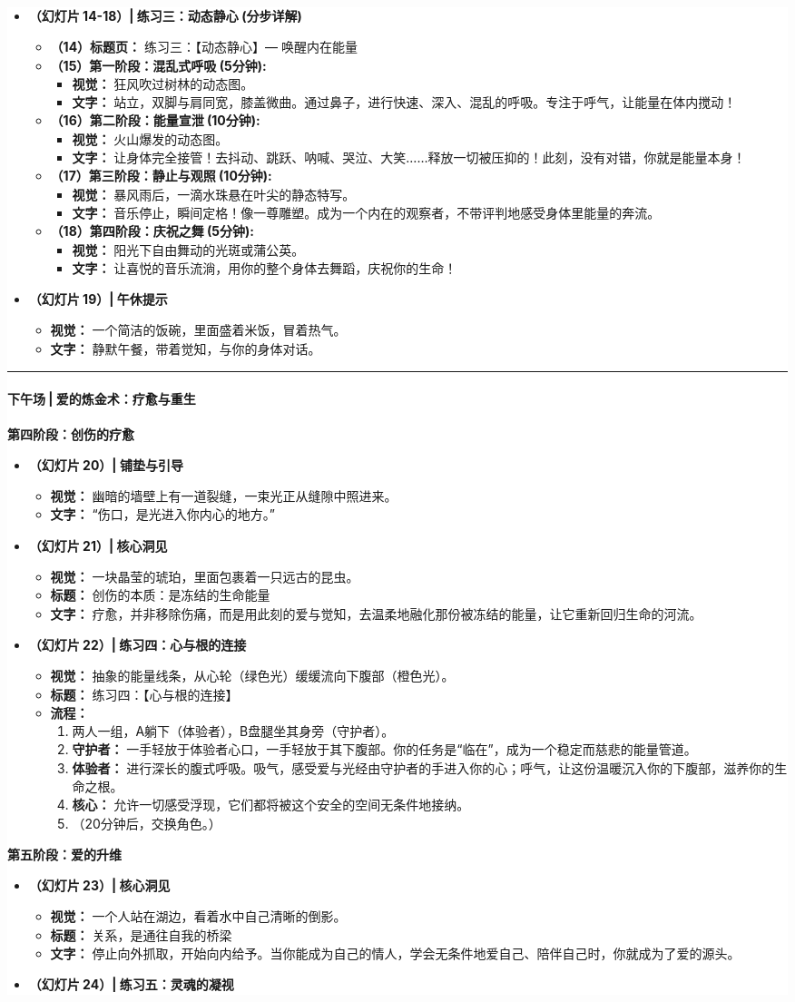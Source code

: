 * **（幻灯片 14-18）| 练习三：动态静心 (分步详解)**
  
  * **（14）标题页：** 练习三：【动态静心】— 唤醒内在能量
  * **（15）第一阶段：混乱式呼吸 (5分钟):**
    * **视觉：** 狂风吹过树林的动态图。
    * **文字：** 站立，双脚与肩同宽，膝盖微曲。通过鼻子，进行快速、深入、混乱的呼吸。专注于呼气，让能量在体内搅动！
  * **（16）第二阶段：能量宣泄 (10分钟):**
    * **视觉：** 火山爆发的动态图。
    * **文字：** 让身体完全接管！去抖动、跳跃、呐喊、哭泣、大笑……释放一切被压抑的！此刻，没有对错，你就是能量本身！
  * **（17）第三阶段：静止与观照 (10分钟):**
    * **视觉：** 暴风雨后，一滴水珠悬在叶尖的静态特写。
    * **文字：** 音乐停止，瞬间定格！像一尊雕塑。成为一个内在的观察者，不带评判地感受身体里能量的奔流。
  * **（18）第四阶段：庆祝之舞 (5分钟):**
    * **视觉：** 阳光下自由舞动的光斑或蒲公英。
    * **文字：** 让喜悦的音乐流淌，用你的整个身体去舞蹈，庆祝你的生命！

* **（幻灯片 19）| 午休提示**
  
  * **视觉：** 一个简洁的饭碗，里面盛着米饭，冒着热气。
  * **文字：** 静默午餐，带着觉知，与你的身体对话。

---

#### **下午场 | 爱的炼金术：疗愈与重生**

**第四阶段：创伤的疗愈**

* **（幻灯片 20）| 铺垫与引导**
  
  * **视觉：** 幽暗的墙壁上有一道裂缝，一束光正从缝隙中照进来。
  * **文字：** “伤口，是光进入你内心的地方。”

* **（幻灯片 21）| 核心洞见**
  
  * **视觉：** 一块晶莹的琥珀，里面包裹着一只远古的昆虫。
  * **标题：** 创伤的本质：是冻结的生命能量
  * **文字：** 疗愈，并非移除伤痛，而是用此刻的爱与觉知，去温柔地融化那份被冻结的能量，让它重新回归生命的河流。

* **（幻灯片 22）| 练习四：心与根的连接**
  
  * **视觉：** 抽象的能量线条，从心轮（绿色光）缓缓流向下腹部（橙色光）。
  * **标题：** 练习四：【心与根的连接】
  * **流程：**
    1. 两人一组，A躺下（体验者），B盘腿坐其身旁（守护者）。
    2. **守护者：** 一手轻放于体验者心口，一手轻放于其下腹部。你的任务是“临在”，成为一个稳定而慈悲的能量管道。
    3. **体验者：** 进行深长的腹式呼吸。吸气，感受爱与光经由守护者的手进入你的心；呼气，让这份温暖沉入你的下腹部，滋养你的生命之根。
    4. **核心：** 允许一切感受浮现，它们都将被这个安全的空间无条件地接纳。
    5. （20分钟后，交换角色。）

**第五阶段：爱的升维**

* **（幻灯片 23）| 核心洞见**
  
  * **视觉：** 一个人站在湖边，看着水中自己清晰的倒影。
  * **标题：** 关系，是通往自我的桥梁
  * **文字：** 停止向外抓取，开始向内给予。当你能成为自己的情人，学会无条件地爱自己、陪伴自己时，你就成为了爱的源头。

* **（幻灯片 24）| 练习五：灵魂的凝视**
  